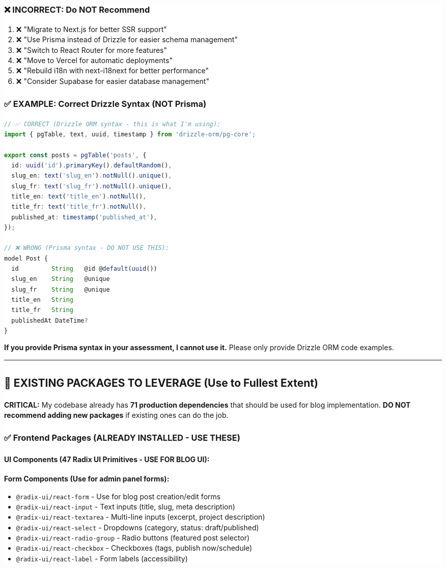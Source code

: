 ### **❌ INCORRECT: Do NOT Recommend**

1. ❌ "Migrate to Next.js for better SSR support"
2. ❌ "Use Prisma instead of Drizzle for easier schema management"
3. ❌ "Switch to React Router for more features"
4. ❌ "Move to Vercel for automatic deployments"
5. ❌ "Rebuild i18n with next-i18next for better performance"
6. ❌ "Consider Supabase for easier database management"

### **✅ EXAMPLE: Correct Drizzle Syntax (NOT Prisma)**

```typescript
// ✅ CORRECT (Drizzle ORM syntax - this is what I'm using):
import { pgTable, text, uuid, timestamp } from 'drizzle-orm/pg-core';

export const posts = pgTable('posts', {
  id: uuid('id').primaryKey().defaultRandom(),
  slug_en: text('slug_en').notNull().unique(),
  slug_fr: text('slug_fr').notNull().unique(),
  title_en: text('title_en').notNull(),
  title_fr: text('title_fr').notNull(),
  published_at: timestamp('published_at'),
});

// ❌ WRONG (Prisma syntax - DO NOT USE THIS):
model Post {
  id         String   @id @default(uuid())
  slug_en    String   @unique
  slug_fr    String   @unique
  title_en   String
  title_fr   String
  publishedAt DateTime?
}
```

**If you provide Prisma syntax in your assessment, I cannot use it.** Please only provide Drizzle ORM code examples.

---

## 🎯 EXISTING PACKAGES TO LEVERAGE (Use to Fullest Extent)

**CRITICAL:** My codebase already has **71 production dependencies** that should be used for blog implementation. **DO NOT recommend adding new packages** if existing ones can do the job.

### **✅ Frontend Packages (ALREADY INSTALLED - USE THESE)**

#### **UI Components (47 Radix UI Primitives - USE FOR BLOG UI):**

**Form Components (Use for admin panel forms):**
- `@radix-ui/react-form` - Use for blog post creation/edit forms
- `@radix-ui/react-input` - Text inputs (title, slug, meta description)
- `@radix-ui/react-textarea` - Multi-line inputs (excerpt, project description)
- `@radix-ui/react-select` - Dropdowns (category, status: draft/published)
- `@radix-ui/react-radio-group` - Radio buttons (featured post selector)
- `@radix-ui/react-checkbox` - Checkboxes (tags, publish now/schedule)
- `@radix-ui/react-label` - Form labels (accessibility)
